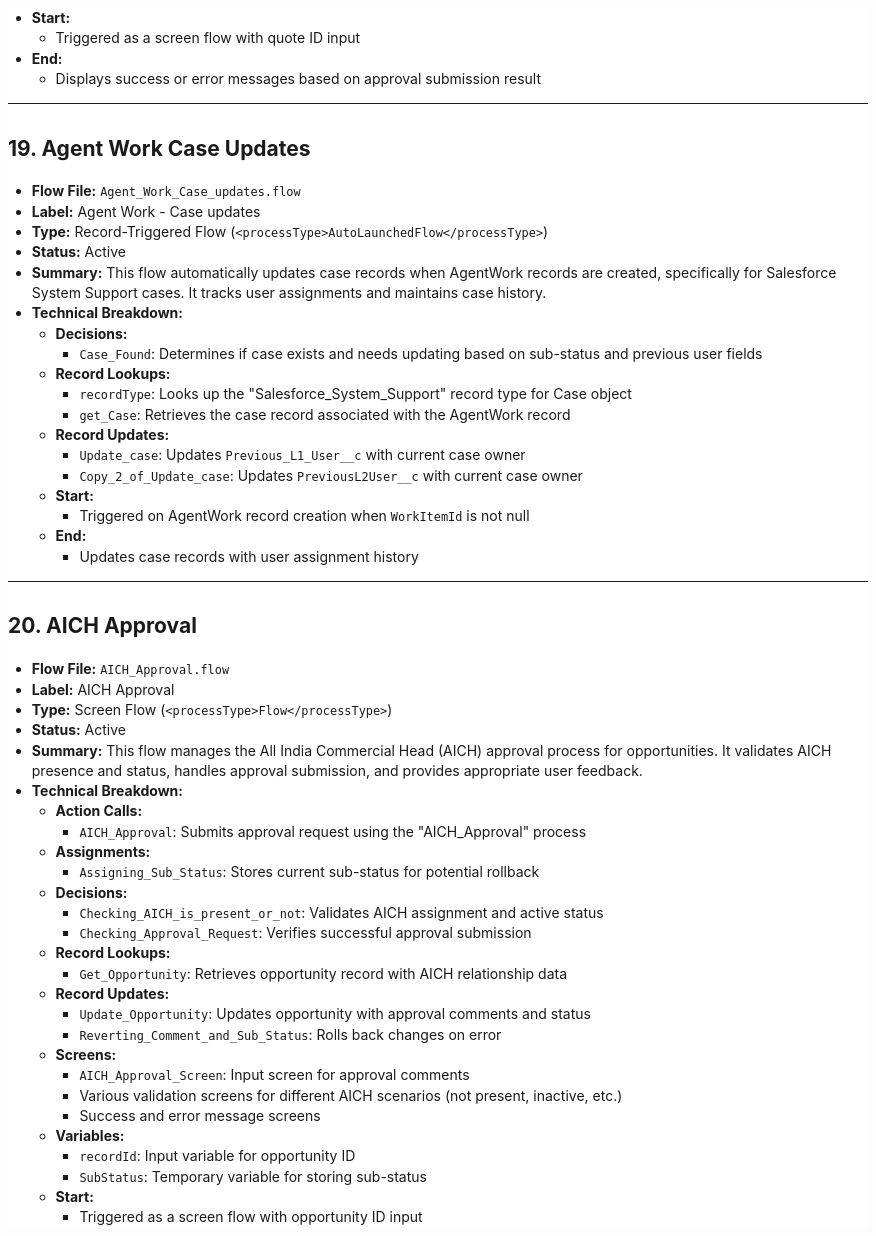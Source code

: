   - **Start:**
    - Triggered as a screen flow with quote ID input
  - **End:**
    - Displays success or error messages based on approval submission result

---

## 19. Agent Work Case Updates

- **Flow File:** `Agent_Work_Case_updates.flow`
- **Label:** Agent Work - Case updates
- **Type:** Record-Triggered Flow (`<processType>AutoLaunchedFlow</processType>`)
- **Status:** Active
- **Summary:**
  This flow automatically updates case records when AgentWork records are created, specifically for Salesforce System Support cases. It tracks user assignments and maintains case history.
- **Technical Breakdown:**
  - **Decisions:**
    - `Case_Found`: Determines if case exists and needs updating based on sub-status and previous user fields
  - **Record Lookups:**
    - `recordType`: Looks up the "Salesforce_System_Support" record type for Case object
    - `get_Case`: Retrieves the case record associated with the AgentWork record
  - **Record Updates:**
    - `Update_case`: Updates `Previous_L1_User__c` with current case owner
    - `Copy_2_of_Update_case`: Updates `PreviousL2User__c` with current case owner
  - **Start:**
    - Triggered on AgentWork record creation when `WorkItemId` is not null
  - **End:**
    - Updates case records with user assignment history

---

## 20. AICH Approval

- **Flow File:** `AICH_Approval.flow`
- **Label:** AICH Approval
- **Type:** Screen Flow (`<processType>Flow</processType>`)
- **Status:** Active
- **Summary:**
  This flow manages the All India Commercial Head (AICH) approval process for opportunities. It validates AICH presence and status, handles approval submission, and provides appropriate user feedback.
- **Technical Breakdown:**
  - **Action Calls:**
    - `AICH_Approval`: Submits approval request using the "AICH_Approval" process
  - **Assignments:**
    - `Assigning_Sub_Status`: Stores current sub-status for potential rollback
  - **Decisions:**
    - `Checking_AICH_is_present_or_not`: Validates AICH assignment and active status
    - `Checking_Approval_Request`: Verifies successful approval submission
  - **Record Lookups:**
    - `Get_Opportunity`: Retrieves opportunity record with AICH relationship data
  - **Record Updates:**
    - `Update_Opportunity`: Updates opportunity with approval comments and status
    - `Reverting_Comment_and_Sub_Status`: Rolls back changes on error
  - **Screens:**
    - `AICH_Approval_Screen`: Input screen for approval comments
    - Various validation screens for different AICH scenarios (not present, inactive, etc.)
    - Success and error message screens
  - **Variables:**
    - `recordId`: Input variable for opportunity ID
    - `SubStatus`: Temporary variable for storing sub-status
  - **Start:**
    - Triggered as a screen flow with opportunity ID input